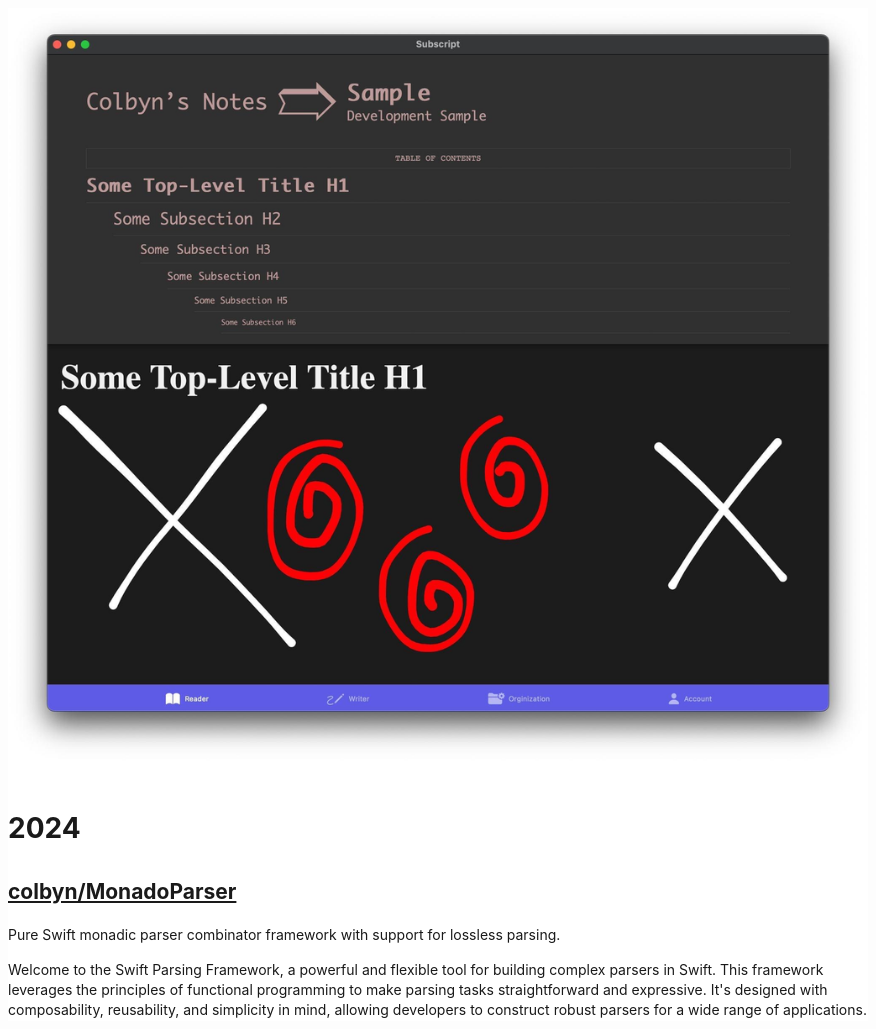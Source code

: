 ![example](images/subscript-remake/example-2.JPG)

# 2024

## [colbyn/MonadoParser](https://github.com/colbyn/MonadoParser)

Pure Swift monadic parser combinator framework with support for lossless parsing.

Welcome to the Swift Parsing Framework, a powerful and flexible tool for building complex parsers in Swift. This framework leverages the principles of functional programming to make parsing tasks straightforward and expressive. It's designed with composability, reusability, and simplicity in mind, allowing developers to construct robust parsers for a wide range of applications.
